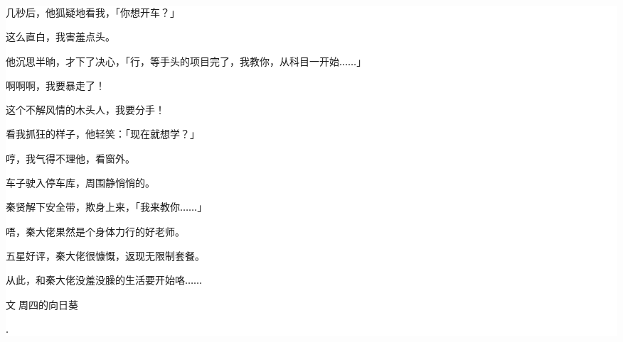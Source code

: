 几秒后，他狐疑地看我，「你想开车？」

这么直白，我害羞点头。

他沉思半晌，才下了决心，「行，等手头的项目完了，我教你，从科目一开始……」

啊啊啊，我要暴走了！

这个不解风情的木头人，我要分手！

看我抓狂的样子，他轻笑：「现在就想学？」

哼，我气得不理他，看窗外。

车子驶入停车库，周围静悄悄的。

秦贤解下安全带，欺身上来，「我来教你……」

唔，秦大佬果然是个身体力行的好老师。

五星好评，秦大佬很慷慨，返现无限制套餐。

从此，和秦大佬没羞没臊的生活要开始咯……

文  周四的向日葵

.